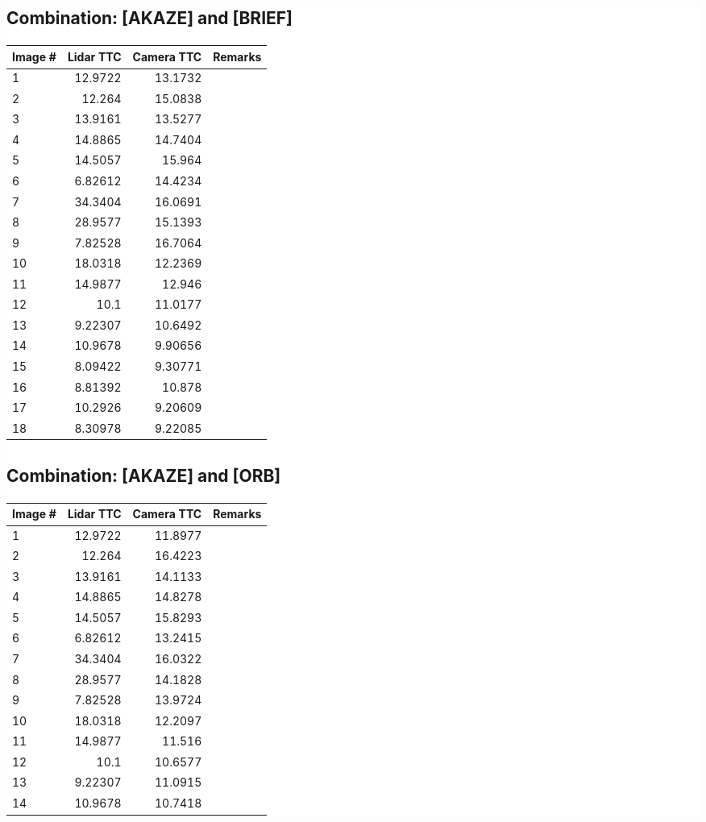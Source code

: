 ## Combination: [AKAZE] and [BRIEF]
|Image # |Lidar TTC| Camera TTC | Remarks |
|--- |---:|---:|---|
|1|12.9722|13.1732||
|2|12.264|15.0838||
|3|13.9161|13.5277||
|4|14.8865|14.7404||
|5|14.5057|15.964||
|6|6.82612|14.4234||
|7|34.3404|16.0691||
|8|28.9577|15.1393||
|9|7.82528|16.7064||
|10|18.0318|12.2369||
|11|14.9877|12.946||
|12|10.1|11.0177||
|13|9.22307|10.6492||
|14|10.9678|9.90656||
|15|8.09422|9.30771||
|16|8.81392|10.878||
|17|10.2926|9.20609||
|18|8.30978|9.22085||

## Combination: [AKAZE] and [ORB]
|Image # |Lidar TTC| Camera TTC | Remarks |
|--- |---:|---:|---|
|1|12.9722|11.8977||
|2|12.264|16.4223||
|3|13.9161|14.1133||
|4|14.8865|14.8278||
|5|14.5057|15.8293||
|6|6.82612|13.2415||
|7|34.3404|16.0322||
|8|28.9577|14.1828||
|9|7.82528|13.9724||
|10|18.0318|12.2097||
|11|14.9877|11.516||
|12|10.1|10.6577||
|13|9.22307|11.0915||
|14|10.9678|10.7418||